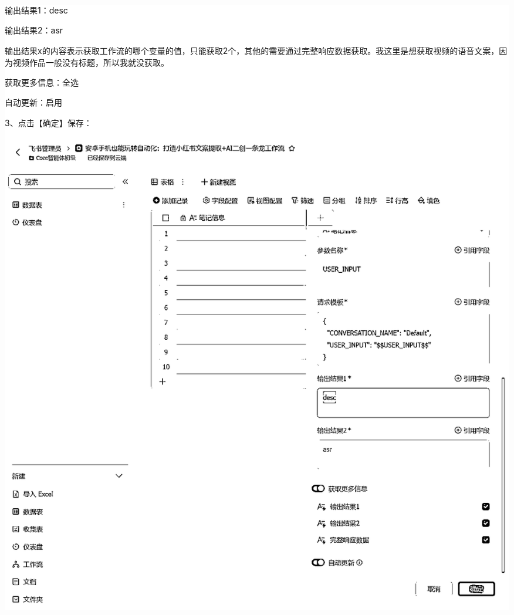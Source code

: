 输出结果1：desc

输出结果2：asr

输出结果x的内容表示获取工作流的哪个变量的值，只能获取2个，其他的需要通过完整响应数据获取。我这里是想获取视频的语音文案，因为视频作品一般没有标题，所以我就没获取。

获取更多信息：全选

自动更新：启用

3、点击【确定】保存：

![](img/7f8d7ce3910153bae9934c4812fb4fff.png)
